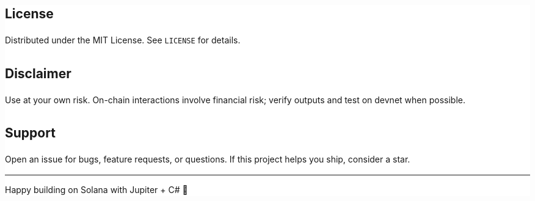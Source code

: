 ## License
Distributed under the MIT License. See `LICENSE` for details.

## Disclaimer
Use at your own risk. On-chain interactions involve financial risk; verify outputs and test on devnet when possible.

## Support
Open an issue for bugs, feature requests, or questions. If this project helps you ship, consider a star.

---
Happy building on Solana with Jupiter + C# 🚀
